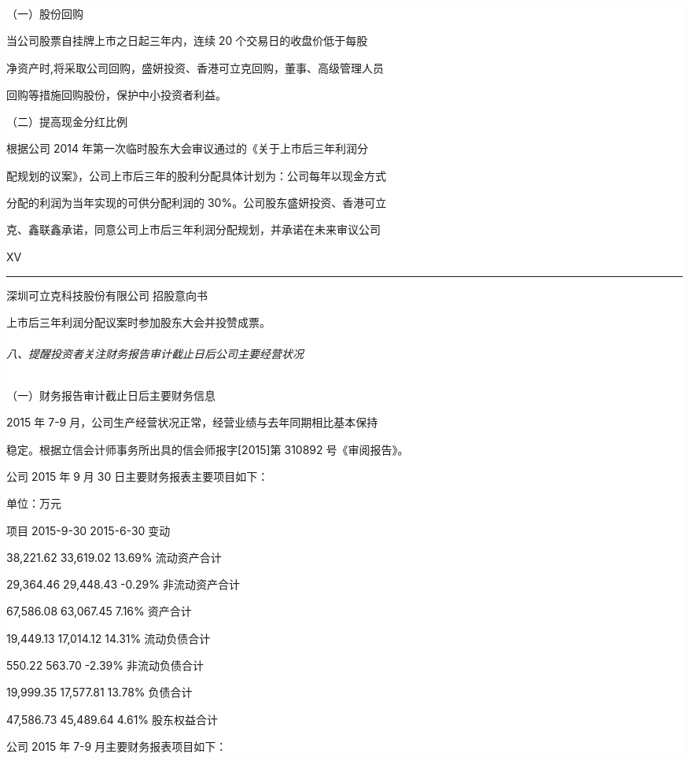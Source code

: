 （一）股份回购

当公司股票自挂牌上市之日起三年内，连续 20 个交易日的收盘价低于每股

净资产时,将采取公司回购，盛妍投资、香港可立克回购，董事、高级管理人员

回购等措施回购股份，保护中小投资者利益。

（二）提高现金分红比例

根据公司 2014 年第一次临时股东大会审议通过的《关于上市后三年利润分

配规划的议案》，公司上市后三年的股利分配具体计划为：公司每年以现金方式

分配的利润为当年实现的可供分配利润的 30%。公司股东盛妍投资、香港可立

克、鑫联鑫承诺，同意公司上市后三年利润分配规划，并承诺在未来审议公司

XV


-----

深圳可立克科技股份有限公司 招股意向书

上市后三年利润分配议案时参加股东大会并投赞成票。

###### 八、提醒投资者关注财务报告审计截止日后公司主要经营状况

（一）财务报告审计截止日后主要财务信息

2015 年 7-9 月，公司生产经营状况正常，经营业绩与去年同期相比基本保持

稳定。根据立信会计师事务所出具的信会师报字[2015]第 310892 号《审阅报告》。

公司 2015 年 9 月 30 日主要财务报表主要项目如下：

单位：万元

项目 2015-9-30 2015-6-30 变动

38,221.62 33,619.02 13.69%
流动资产合计

29,364.46 29,448.43 -0.29%
非流动资产合计

67,586.08 63,067.45 7.16%
资产合计

19,449.13 17,014.12 14.31%
流动负债合计

550.22 563.70 -2.39%
非流动负债合计

19,999.35 17,577.81 13.78%
负债合计

47,586.73 45,489.64 4.61%
股东权益合计

公司 2015 年 7-9 月主要财务报表项目如下：
